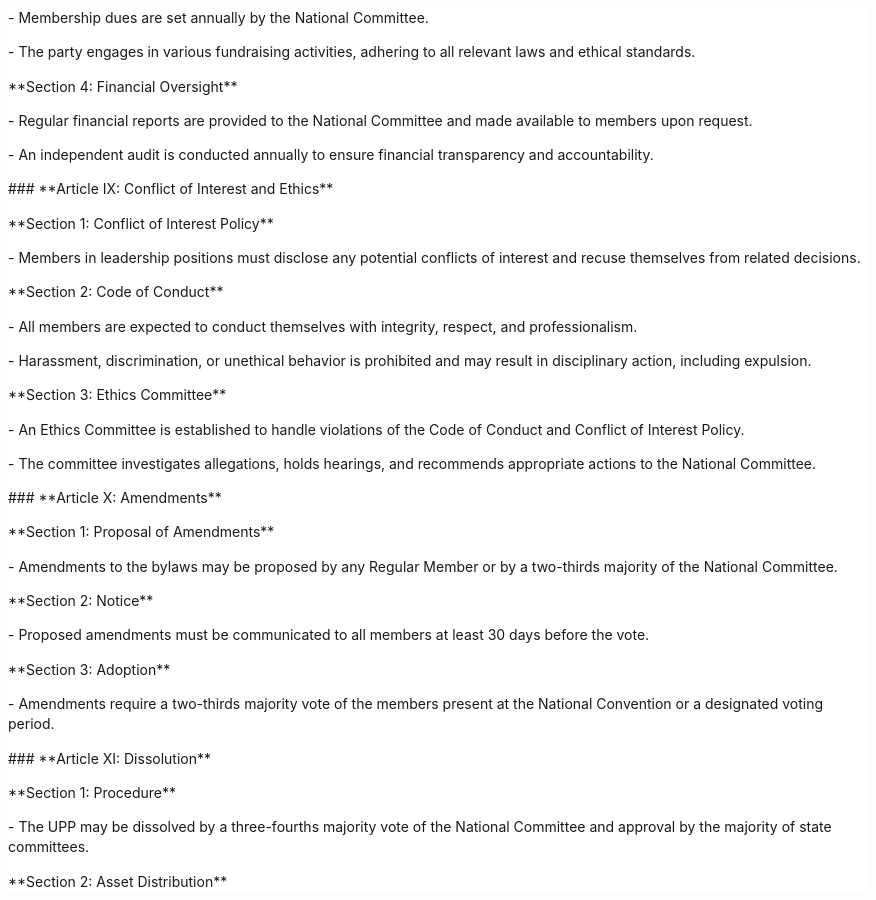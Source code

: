 \- Membership dues are set annually by the National Committee.

\- The party engages in various fundraising activities, adhering to all
relevant laws and ethical standards.

\*\*Section 4: Financial Oversight\*\*

\- Regular financial reports are provided to the National Committee and
made available to members upon request.

\- An independent audit is conducted annually to ensure financial
transparency and accountability.

\### \*\*Article IX: Conflict of Interest and Ethics\*\*

\*\*Section 1: Conflict of Interest Policy\*\*

\- Members in leadership positions must disclose any potential conflicts
of interest and recuse themselves from related decisions.

\*\*Section 2: Code of Conduct\*\*

\- All members are expected to conduct themselves with integrity,
respect, and professionalism.

\- Harassment, discrimination, or unethical behavior is prohibited and
may result in disciplinary action, including expulsion.

\*\*Section 3: Ethics Committee\*\*

\- An Ethics Committee is established to handle violations of the Code
of Conduct and Conflict of Interest Policy.

\- The committee investigates allegations, holds hearings, and
recommends appropriate actions to the National Committee.

\### \*\*Article X: Amendments\*\*

\*\*Section 1: Proposal of Amendments\*\*

\- Amendments to the bylaws may be proposed by any Regular Member or by
a two-thirds majority of the National Committee.

\*\*Section 2: Notice\*\*

\- Proposed amendments must be communicated to all members at least 30
days before the vote.

\*\*Section 3: Adoption\*\*

\- Amendments require a two-thirds majority vote of the members present
at the National Convention or a designated voting period.

\### \*\*Article XI: Dissolution\*\*

\*\*Section 1: Procedure\*\*

\- The UPP may be dissolved by a three-fourths majority vote of the
National Committee and approval by the majority of state committees.

\*\*Section 2: Asset Distribution\*\*
